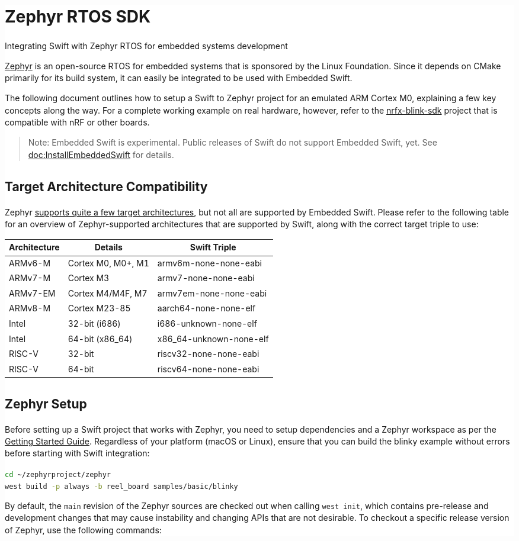 # Zephyr RTOS SDK

Integrating Swift with Zephyr RTOS for embedded systems development

[Zephyr](https://www.zephyrproject.org/) is an open-source RTOS for embedded systems that is sponsored by the Linux Foundation. Since it depends on CMake primarily for its build system, it can easily be integrated to be used with Embedded Swift.

The following document outlines how to setup a Swift to Zephyr project for an emulated ARM Cortex M0, explaining a few key concepts along the way. For a complete working example on real hardware, however, refer to the [nrfx-blink-sdk](https://github.com/swiftlang/swift-embedded-examples/tree/main/nrfx-blink-sdk) project that is compatible with nRF or other boards.

> Note: Embedded Swift is experimental. Public releases of Swift do not support Embedded Swift, yet. See <doc:InstallEmbeddedSwift> for details.

## Target Architecture Compatibility

Zephyr [supports quite a few target architectures](https://docs.zephyrproject.org/latest/introduction/index.html), but not all are supported by Embedded Swift. Please refer to the following table for an overview of Zephyr-supported architectures that are supported by Swift, along with the correct target triple to use:

| Architecture | Details             | Swift Triple            |
|--------------|---------------------|-------------------------|
| ARMv6-M      | Cortex M0, M0+, M1  | armv6m-none-none-eabi   |
| ARMv7-M      | Cortex M3           | armv7-none-none-eabi    |
| ARMv7-EM     | Cortex M4/M4F, M7   | armv7em-none-none-eabi  |
| ARMv8-M      | Cortex M23-85       | aarch64-none-none-elf   |
| Intel        | 32-bit (i686)       | i686-unknown-none-elf   |
| Intel        | 64-bit (x86_64)     | x86_64-unknown-none-elf |
| RISC-V       | 32-bit              | riscv32-none-none-eabi  |
| RISC-V       | 64-bit              | riscv64-none-none-eabi  |

## Zephyr Setup

Before setting up a Swift project that works with Zephyr, you need to setup dependencies and a Zephyr workspace as per the [Getting Started Guide](https://docs.zephyrproject.org/latest/develop/getting_started/index.html). Regardless of your platform (macOS or Linux), ensure that you can build the blinky example without errors before starting with Swift integration:

```bash
cd ~/zephyrproject/zephyr
west build -p always -b reel_board samples/basic/blinky
```

By default, the `main` revision of the Zephyr sources are checked out when calling `west init`, which contains pre-release and development changes that may cause instability and changing APIs that are not desirable. To checkout a specific release version of Zephyr, use the following commands:
